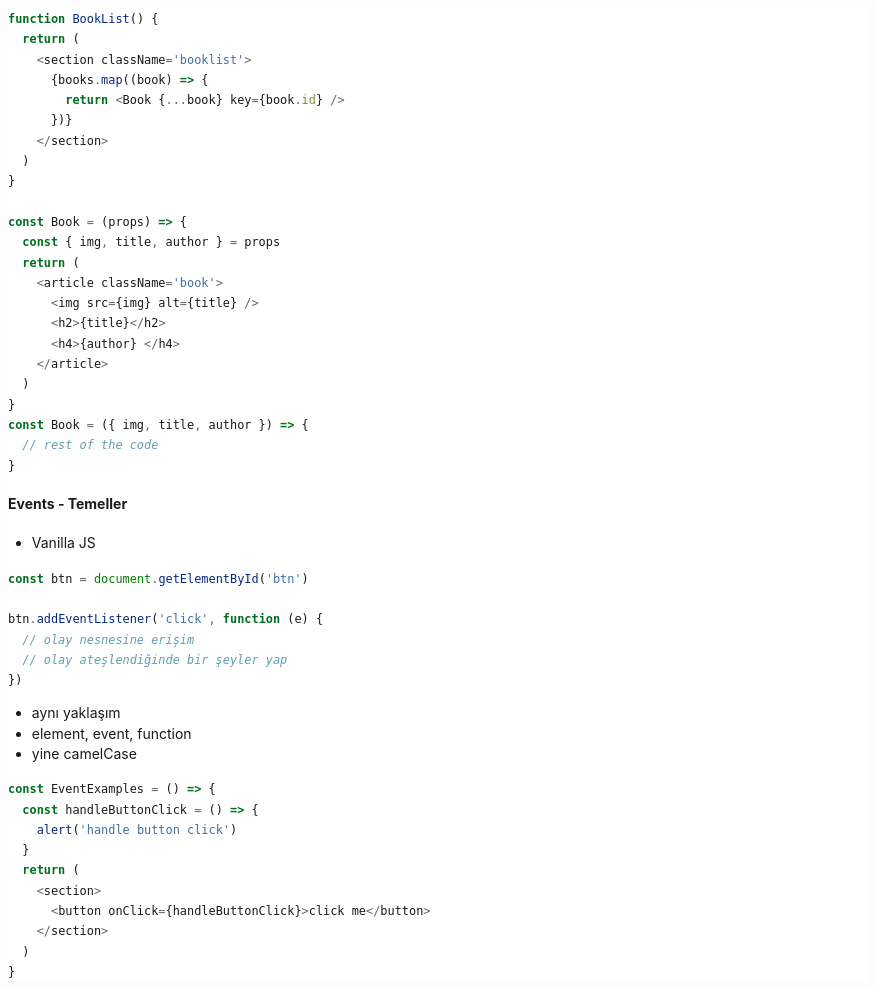 ```js
function BookList() {
  return (
    <section className='booklist'>
      {books.map((book) => {
        return <Book {...book} key={book.id} />
      })}
    </section>
  )
}

const Book = (props) => {
  const { img, title, author } = props
  return (
    <article className='book'>
      <img src={img} alt={title} />
      <h2>{title}</h2>
      <h4>{author} </h4>
    </article>
  )
}
const Book = ({ img, title, author }) => {
  // rest of the code
}
```

#### Events - Temeller

- Vanilla JS

```js
const btn = document.getElementById('btn')

btn.addEventListener('click', function (e) {
  // olay nesnesine erişim
  // olay ateşlendiğinde bir şeyler yap
})
```

- aynı yaklaşım
- element, event, function
- yine camelCase

```js
const EventExamples = () => {
  const handleButtonClick = () => {
    alert('handle button click')
  }
  return (
    <section>
      <button onClick={handleButtonClick}>click me</button>
    </section>
  )
}
```
